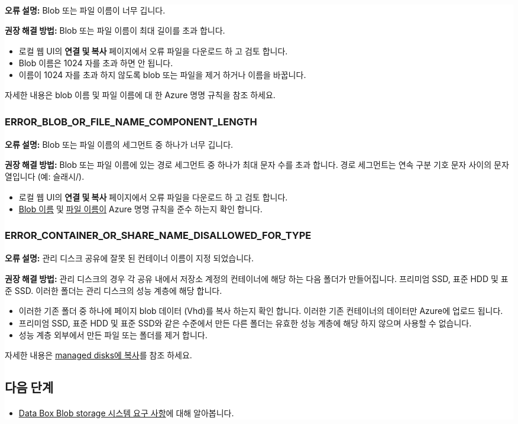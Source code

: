 **오류 설명:** Blob 또는 파일 이름이 너무 깁니다.

**권장 해결 방법:** Blob 또는 파일 이름이 최대 길이를 초과 합니다.

- 로컬 웹 UI의 **연결 및 복사** 페이지에서 오류 파일을 다운로드 하 고 검토 합니다.
- Blob 이름은 1024 자를 초과 하면 안 됩니다.
- 이름이 1024 자를 초과 하지 않도록 blob 또는 파일을 제거 하거나 이름을 바꿉니다.

자세한 내용은 blob 이름 및 파일 이름에 대 한 Azure 명명 규칙을 참조 하세요.

### <a name="error_blob_or_file_name_component_length"></a>ERROR_BLOB_OR_FILE_NAME_COMPONENT_LENGTH

**오류 설명:** Blob 또는 파일 이름의 세그먼트 중 하나가 너무 깁니다.

**권장 해결 방법:** Blob 또는 파일 이름에 있는 경로 세그먼트 중 하나가 최대 문자 수를 초과 합니다. 경로 세그먼트는 연속 구분 기호 문자 사이의 문자열입니다 (예: 슬래시/).

- 로컬 웹 UI의 **연결 및 복사** 페이지에서 오류 파일을 다운로드 하 고 검토 합니다.
- [Blob 이름](https://docs.microsoft.com/rest/api/storageservices/Naming-and-Referencing-Containers--Blobs--and-Metadata#blob-names) 및 [파일 이름이](https://docs.microsoft.com/rest/api/storageservices/naming-and-referencing-shares--directories--files--and-metadata#directory-and-file-names) Azure 명명 규칙을 준수 하는지 확인 합니다.


### <a name="error_container_or_share_name_disallowed_for_type"></a>ERROR_CONTAINER_OR_SHARE_NAME_DISALLOWED_FOR_TYPE

**오류 설명:** 관리 디스크 공유에 잘못 된 컨테이너 이름이 지정 되었습니다.

**권장 해결 방법:** 관리 디스크의 경우 각 공유 내에서 저장소 계정의 컨테이너에 해당 하는 다음 폴더가 만들어집니다. 프리미엄 SSD, 표준 HDD 및 표준 SSD. 이러한 폴더는 관리 디스크의 성능 계층에 해당 합니다.

- 이러한 기존 폴더 중 하나에 페이지 blob 데이터 (Vhd)를 복사 하는지 확인 합니다. 이러한 기존 컨테이너의 데이터만 Azure에 업로드 됩니다.
- 프리미엄 SSD, 표준 HDD 및 표준 SSD와 같은 수준에서 만든 다른 폴더는 유효한 성능 계층에 해당 하지 않으며 사용할 수 없습니다.
- 성능 계층 외부에서 만든 파일 또는 폴더를 제거 합니다.

자세한 내용은 [managed disks에 복사](data-box-deploy-copy-data-from-vhds.md#connect-to-data-box)를 참조 하세요.


## <a name="next-steps"></a>다음 단계

- [Data Box Blob storage 시스템 요구 사항](data-box-system-requirements-rest.md)에 대해 알아봅니다.
